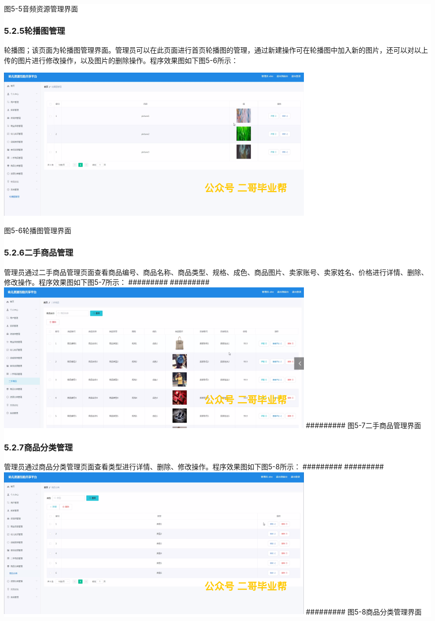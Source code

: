 图5-5音频资源管理界面
### 5.2.5轮播图管理
轮播图；该页面为轮播图管理界面。管理员可以在此页面进行首页轮播图的管理，通过新建操作可在轮播图中加入新的图片，还可以对以上传的图片进行修改操作，以及图片的删除操作。程序效果图如下图5-6所示：

![](/images/0400ssm/ssm418/blog.016.png)

图5-6轮播图管理界面
### 5.2.6二手商品管理
管理员通过二手商品管理页面查看商品编号、商品名称、商品类型、规格、成色、商品图片、卖家账号、卖家姓名、价格进行详情、删除、修改操作。程序效果图如下图5-7所示：
#########
######### ![](/images/0400ssm/ssm418/blog.017.png)
######### 图5-7二手商品管理界面

### 5.2.7商品分类管理
管理员通过商品分类管理页面查看类型进行详情、删除、修改操作。程序效果图如下图5-8所示：
#########
######### ![](/images/0400ssm/ssm418/blog.018.png)
######### 图5-8商品分类管理界面